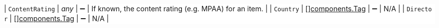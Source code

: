 | `ContentRating`                                                                                                                                                                                                                                                                                                                                                                                                                                                                                         | *any*                                                                                                                                                                                                                                                                                                                                                                                                                                                                                                   | :heavy_minus_sign:                                                                                                                                                                                                                                                                                                                                                                                                                                                                                      | If known, the content rating (e.g. MPAA) for an item.                                                                                                                                                                                                                                                                                                                                                                                                                                                   |
| `Country`                                                                                                                                                                                                                                                                                                                                                                                                                                                                                               | [][components.Tag](../../models/components/tag.md)                                                                                                                                                                                                                                                                                                                                                                                                                                                      | :heavy_minus_sign:                                                                                                                                                                                                                                                                                                                                                                                                                                                                                      | N/A                                                                                                                                                                                                                                                                                                                                                                                                                                                                                                     |
| `Director`                                                                                                                                                                                                                                                                                                                                                                                                                                                                                              | [][components.Tag](../../models/components/tag.md)                                                                                                                                                                                                                                                                                                                                                                                                                                                      | :heavy_minus_sign:                                                                                                                                                                                                                                                                                                                                                                                                                                                                                      | N/A                                                                                                                                                                                                                                                                                                                                                                                                                                                                                                     |